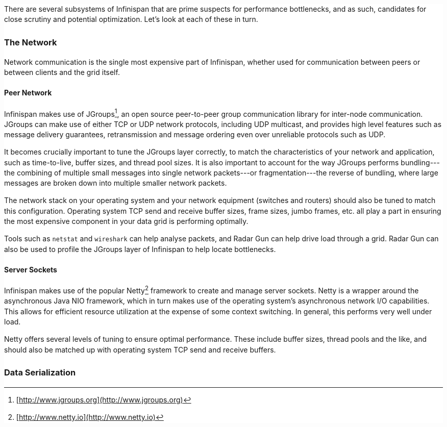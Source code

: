 There are several subsystems of Infinispan that are prime suspects for
performance bottlenecks, and as such, candidates for close scrutiny and
potential optimization. Let’s look at each of these in turn.

### The Network

Network communication is the single most expensive part of Infinispan,
whether used for communication between peers or between clients and the
grid itself.

#### Peer Network

Infinispan makes use of JGroups[^7], an open source peer-to-peer group
communication library for inter-node communication. JGroups can make
use of either TCP or UDP network protocols, including UDP multicast, and
provides high level features such as message delivery guarantees,
retransmission and message ordering even over unreliable protocols such
as UDP.

It becomes crucially important to tune the JGroups layer correctly, to
match the characteristics of your network and application, such as
time-to-live, buffer sizes, and thread pool sizes.
It is also important to account for the way JGroups
performs bundling---the combining of multiple small messages into single
network packets---or fragmentation---the reverse of bundling, where
large messages are broken down into multiple smaller network packets.

The network stack on your operating system
and your network equipment (switches and routers)
should also be tuned
to match this configuration.
Operating system
TCP send and receive buffer sizes, frame sizes, jumbo frames, etc. all
play a part in ensuring the most expensive component in your data grid
is performing optimally.

Tools such as `netstat` and `wireshark` can help analyse packets, and
Radar Gun can help drive load through a grid. Radar Gun can also be
used to profile the JGroups layer of Infinispan to help locate
bottlenecks.

#### Server Sockets

Infinispan makes use of the popular Netty[^8] framework to create and
manage server sockets. Netty is a wrapper around the asynchronous Java
NIO framework, which in turn makes use of the operating system’s
asynchronous network I/O capabilities. This allows for efficient
resource utilization at the expense of some context switching. In
general, this performs very well under load.

Netty offers several levels of tuning to ensure optimal performance.
These include buffer sizes, thread pools and the like, and should
also be matched up with operating system TCP send and receive buffers.

### Data Serialization


[^fngithub]: \code{http://github.com/radargun}
[^f1]: [http://www.infinispan.org](http://www.infinispan.org)
[^2]: [https://github.com/radargun/radargun/wiki](https://github.com/radargun/radargun/wiki)
[^3]: [https://github.com/brianfrankcooper/YCSB/wiki](https://github.com/brianfrankcooper/YCSB/wiki)
[^4]: [http://grinder.sourceforge.net/](http://grinder.sourceforge.net/)
[^5]: [http://jmeter.apache.org/](http://jmeter.apache.org/)
[^6]: [http://sourceforge.net/projects/cachebenchfwk/](http://sourceforge.net/projects/cachebenchfwk/)
[^7]: [http://www.jgroups.org](http://www.jgroups.org)
[^8]: [http://www.netty.io](http://www.netty.io)
[^9]: [http://www.jboss.org/jbossmarshalling](http://www.jboss.org/jbossmarshalling)
[^10]: [http://www.md.chalmers.se/\~tsigas/papers/Lock-Free-Deques-Doubly-Lists-JPDC.pdf](http://www.md.chalmers.se/\~tsigas/papers/Lock-Free-Deques-Doubly-Lists-JPDC.pdf)
[^11]: [http://dl.acm.org/citation.cfm?id=1546683.1547428](http://dl.acm.org/citation.cfm?id=1546683.1547428)
[^12]: [http://dl.acm.org/citation.cfm?id=511334.511340](http://dl.acm.org/citation.cfm?id=511334.511340)
[^13]: `http://www.jgroups.org/manual/html/user-advanced.html#d0e3284`
[^13]: [http://www.jgroups.org/manual/html/user-advanced.html#d0e3284](http://www.jgroups.org/manual/html/user-advanced.html#d0e3284)
[^14]: [http://howtojboss.com/2013/01/08/data-grid-performance-tuning/](http://howtojboss.com/2013/01/08/data-grid-performance-tuning/)
[^15]: [http://openjdk.java.net/](http://openjdk.java.net/)
[^16]: [http://www.oracle.com/technetwork/java/javase/downloads/index.html](http://www.oracle.com/technetwork/java/javase/downloads/index.html)
[^17]: `http://www.oracle.com/technetwork/java/javase/gc-tuning-6-140523.html#cms`
[^17]: [http://www.oracle.com/technetwork/java/javase/gc-tuning-6-140523.html#cms](http://www.oracle.com/technetwork/java/javase/gc-tuning-6-140523.html#cms)
[^18]: [http://www.oracle.com/technetwork/java/javase/tech/largememory-jsp-137182.html](http://www.oracle.com/technetwork/java/javase/tech/largememory-jsp-137182.html)
[^19]: [http://www.azulsystems.com/technology/c4-garbage-collector](http://www.azulsystems.com/technology/c4-garbage-collector)
[^20]: [http://www.azulsystems.com/products/zing/virtual-machine](http://www.azulsystems.com/products/zing/virtual-machine)
